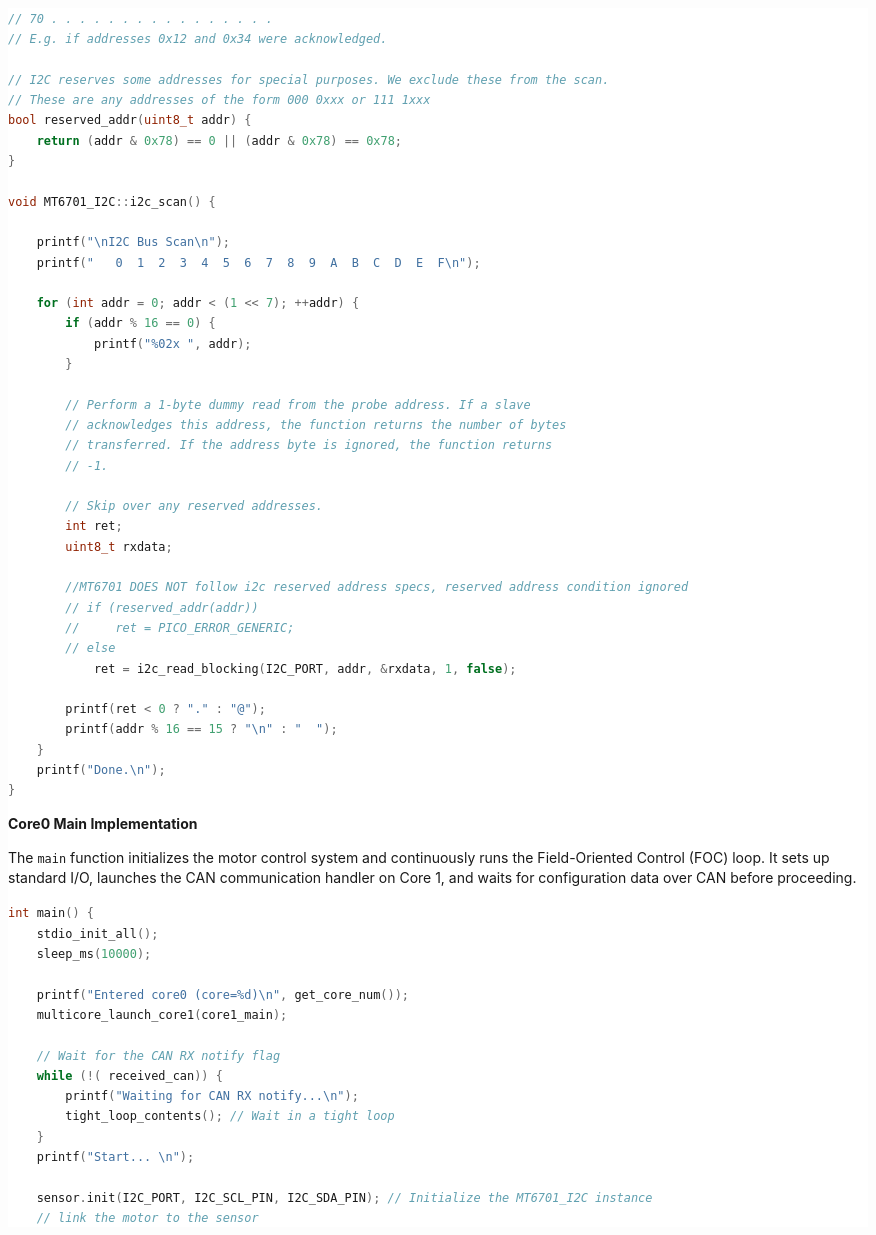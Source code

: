 ```cpp
// 70 . . . . . . . . . . . . . . . .
// E.g. if addresses 0x12 and 0x34 were acknowledged.

// I2C reserves some addresses for special purposes. We exclude these from the scan.
// These are any addresses of the form 000 0xxx or 111 1xxx
bool reserved_addr(uint8_t addr) {
    return (addr & 0x78) == 0 || (addr & 0x78) == 0x78;
}

void MT6701_I2C::i2c_scan() {

    printf("\nI2C Bus Scan\n");
    printf("   0  1  2  3  4  5  6  7  8  9  A  B  C  D  E  F\n");

    for (int addr = 0; addr < (1 << 7); ++addr) {
        if (addr % 16 == 0) {
            printf("%02x ", addr);
        }

        // Perform a 1-byte dummy read from the probe address. If a slave
        // acknowledges this address, the function returns the number of bytes
        // transferred. If the address byte is ignored, the function returns
        // -1.

        // Skip over any reserved addresses.
        int ret;
        uint8_t rxdata;

        //MT6701 DOES NOT follow i2c reserved address specs, reserved address condition ignored
        // if (reserved_addr(addr))
        //     ret = PICO_ERROR_GENERIC;
        // else
            ret = i2c_read_blocking(I2C_PORT, addr, &rxdata, 1, false);

        printf(ret < 0 ? "." : "@");
        printf(addr % 16 == 15 ? "\n" : "  ");
    }
    printf("Done.\n");
}
```

**Core0 Main Implementation**

The `main` function initializes the motor control system and continuously runs the Field-Oriented Control (FOC) loop. It sets up standard I/O, launches the CAN communication handler on Core 1, and waits for configuration data over CAN before proceeding.

```cpp
int main() {
    stdio_init_all();
    sleep_ms(10000);

    printf("Entered core0 (core=%d)\n", get_core_num());
    multicore_launch_core1(core1_main);

    // Wait for the CAN RX notify flag
    while (!( received_can)) {
        printf("Waiting for CAN RX notify...\n");
        tight_loop_contents(); // Wait in a tight loop
    }
    printf("Start... \n");

    sensor.init(I2C_PORT, I2C_SCL_PIN, I2C_SDA_PIN); // Initialize the MT6701_I2C instance   
    // link the motor to the sensor
```